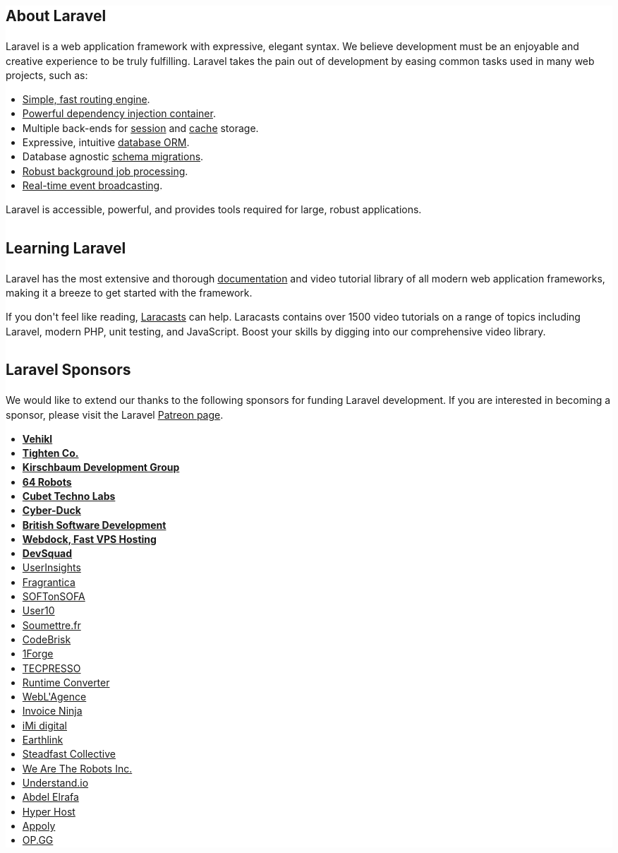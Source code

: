 

## About Laravel

Laravel is a web application framework with expressive, elegant syntax. We believe development must be an enjoyable and creative experience to be truly fulfilling. Laravel takes the pain out of development by easing common tasks used in many web projects, such as:

- [Simple, fast routing engine](https://laravel.com/docs/routing).
- [Powerful dependency injection container](https://laravel.com/docs/container).
- Multiple back-ends for [session](https://laravel.com/docs/session) and [cache](https://laravel.com/docs/cache) storage.
- Expressive, intuitive [database ORM](https://laravel.com/docs/eloquent).
- Database agnostic [schema migrations](https://laravel.com/docs/migrations).
- [Robust background job processing](https://laravel.com/docs/queues).
- [Real-time event broadcasting](https://laravel.com/docs/broadcasting).

Laravel is accessible, powerful, and provides tools required for large, robust applications.

## Learning Laravel

Laravel has the most extensive and thorough [documentation](https://laravel.com/docs) and video tutorial library of all modern web application frameworks, making it a breeze to get started with the framework.

If you don't feel like reading, [Laracasts](https://laracasts.com) can help. Laracasts contains over 1500 video tutorials on a range of topics including Laravel, modern PHP, unit testing, and JavaScript. Boost your skills by digging into our comprehensive video library.

## Laravel Sponsors

We would like to extend our thanks to the following sponsors for funding Laravel development. If you are interested in becoming a sponsor, please visit the Laravel [Patreon page](https://patreon.com/taylorotwell).

- **[Vehikl](https://vehikl.com/)**
- **[Tighten Co.](https://tighten.co)**
- **[Kirschbaum Development Group](https://kirschbaumdevelopment.com)**
- **[64 Robots](https://64robots.com)**
- **[Cubet Techno Labs](https://cubettech.com)**
- **[Cyber-Duck](https://cyber-duck.co.uk)**
- **[British Software Development](https://www.britishsoftware.co)**
- **[Webdock, Fast VPS Hosting](https://www.webdock.io/en)**
- **[DevSquad](https://devsquad.com)**
- [UserInsights](https://userinsights.com)
- [Fragrantica](https://www.fragrantica.com)
- [SOFTonSOFA](https://softonsofa.com/)
- [User10](https://user10.com)
- [Soumettre.fr](https://soumettre.fr/)
- [CodeBrisk](https://codebrisk.com)
- [1Forge](https://1forge.com)
- [TECPRESSO](https://tecpresso.co.jp/)
- [Runtime Converter](http://runtimeconverter.com/)
- [WebL'Agence](https://weblagence.com/)
- [Invoice Ninja](https://www.invoiceninja.com)
- [iMi digital](https://www.imi-digital.de/)
- [Earthlink](https://www.earthlink.ro/)
- [Steadfast Collective](https://steadfastcollective.com/)
- [We Are The Robots Inc.](https://watr.mx/)
- [Understand.io](https://www.understand.io/)
- [Abdel Elrafa](https://abdelelrafa.com)
- [Hyper Host](https://hyper.host)
- [Appoly](https://www.appoly.co.uk)
- [OP.GG](https://op.gg)
